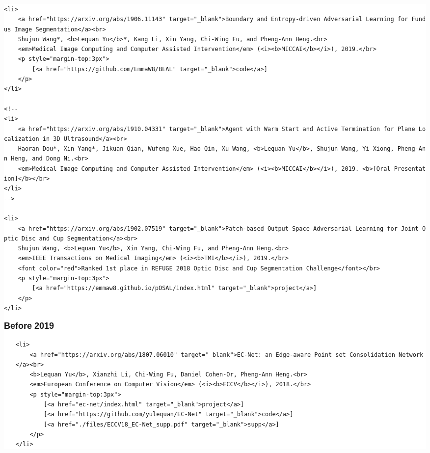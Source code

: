 	
	<li>
		<a href="https://arxiv.org/abs/1906.11143" target="_blank">Boundary and Entropy-driven Adversarial Learning for Fundus Image Segmentation</a><br>
		Shujun Wang*, <b>Lequan Yu</b>*, Kang Li, Xin Yang, Chi-Wing Fu, and Pheng-Ann Heng.<br>
		<em>Medical Image Computing and Computer Assisted Intervention</em> (<i><b>MICCAI</b></i>), 2019.</br>
		<p style="margin-top:3px">
			[<a href="https://github.com/EmmaW8/BEAL" target="_blank">code</a>]
		</p>
	</li>
	
	<!--
	<li>
		<a href="https://arxiv.org/abs/1910.04331" target="_blank">Agent with Warm Start and Active Termination for Plane Localization in 3D Ultrasound</a><br>
		Haoran Dou*, Xin Yang*, Jikuan Qian, Wufeng Xue, Hao Qin, Xu Wang, <b>Lequan Yu</b>, Shujun Wang, Yi Xiong, Pheng-Ann Heng, and Dong Ni.<br>
		<em>Medical Image Computing and Computer Assisted Intervention</em> (<i><b>MICCAI</b></i>), 2019. <b>[Oral Presentation]</b></br>
	</li>
	-->

	<li>
		<a href="https://arxiv.org/abs/1902.07519" target="_blank">Patch-based Output Space Adversarial Learning for Joint Optic Disc and Cup Segmentation</a><br>
		Shujun Wang, <b>Lequan Yu</b>, Xin Yang, Chi-Wing Fu, and Pheng-Ann Heng.<br>
		<em>IEEE Transactions on Medical Imaging</em> (<i><b>TMI</b></i>), 2019.</br>
		<font color="red">Ranked 1st place in REFUGE 2018 Optic Disc and Cup Segmentation Challenge</font></br>
		<p style="margin-top:3px">
			[<a href="https://emmaw8.github.io/pOSAL/index.html" target="_blank">project</a>]
		</p>
	</li>
</ul>
<p><font face="Arial" size="4"><b>Before 2019</b></font></p> 
<ul>
	<!--
	<li>
		<a href="https://books.google.com.hk/books?hl=en&lr=&id=FapxDwAAQBAJ&oi=fnd&pg=PA385&dq=info:8JlAPwVugm8J:scholar.google.com&ots=ILpS6QfLy2&sig=nMf-w6UeWV4VLvat3G1s1SYLGNU&redir_esc=y#v=onepage&q&f=false" target="_blank">Deep Convolutional Networks for Automated Volumetric Cardiovascular Image Segmentation: From a Design Perspective</a><br>
		Xin Yang, <b>Lequan Yu</b>, Qi Dou, Jing Qin, and Pheng-Ann Heng.<br>
		<em>Book Chapter:Cardiovascular Imaging and Image Analysis</em>, 2018.</br>
		<p style="margin-top:3px">
			[<a href="https://github.com/yulequan/HeartSeg" target="_blank">code1</a>] 
			[<a href="https://github.com/xy0806/miccai17-mmwhs-hybrid" target="_blank">code2</a>]
		</p>
	</li>
	-->
	
	<li>
		<a href="https://arxiv.org/abs/1807.06010" target="_blank">EC-Net: an Edge-aware Point set Consolidation Network</a><br>
		<b>Lequan Yu</b>, Xianzhi Li, Chi-Wing Fu, Daniel Cohen-Or, Pheng-Ann Heng.<br>
		<em>European Conference on Computer Vision</em> (<i><b>ECCV</b></i>), 2018.</br>
		<p style="margin-top:3px">
			[<a href="ec-net/index.html" target="_blank">project</a>]
			[<a href="https://github.com/yulequan/EC-Net" target="_blank">code</a>]
			[<a href="./files/ECCV18_EC-Net_supp.pdf" target="_blank">supp</a>]
		</p>
	</li>
	